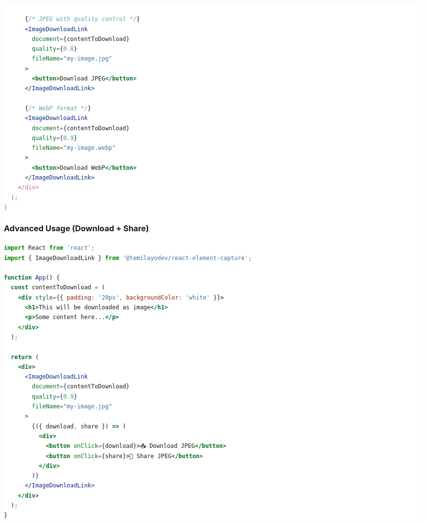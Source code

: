 ```jsx

      {/* JPEG with quality control */}
      <ImageDownloadLink 
        document={contentToDownload}
        quality={0.8}
        fileName="my-image.jpg"
      >
        <button>Download JPEG</button>
      </ImageDownloadLink>

      {/* WebP format */}
      <ImageDownloadLink 
        document={contentToDownload}
        quality={0.9}
        fileName="my-image.webp"
      >
        <button>Download WebP</button>
      </ImageDownloadLink>
    </div>
  );
}
```

### Advanced Usage (Download + Share)

```jsx
import React from 'react';
import { ImageDownloadLink } from '@temilayodev/react-element-capture';

function App() {
  const contentToDownload = (
    <div style={{ padding: '20px', backgroundColor: 'white' }}>
      <h1>This will be downloaded as image</h1>
      <p>Some content here...</p>
    </div>
  );

  return (
    <div>
      <ImageDownloadLink 
        document={contentToDownload}
        quality={0.9}
        fileName="my-image.jpg"
      >
        {({ download, share }) => (
          <div>
            <button onClick={download}>📥 Download JPEG</button>
            <button onClick={share}>🔗 Share JPEG</button>
          </div>
        )}
      </ImageDownloadLink>
    </div>
  );
}
```
